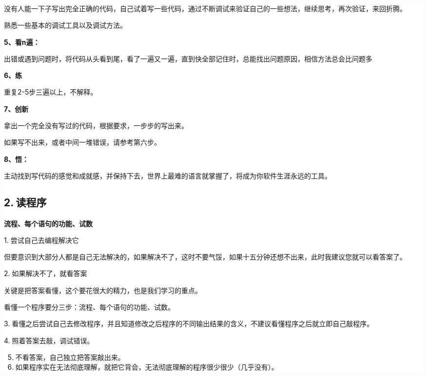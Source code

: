 没有人能一下子写出完全正确的代码，自己试着写一些代码，通过不断调试来验证自己的一些想法，继续思考，再次验证，来回折腾。



熟悉一些基本的调试工具以及调试方法。



**5、看n遍：**



出错或遇到问题时，将代码从头看到尾，看了一遍又一遍，直到快全部记住时，总能找出问题原因，相信方法总会比问题多



**6、练**



重复2-5步三遍以上，不解释。



**7、创新**



拿出一个完全没有写过的代码，根据要求，一步步的写出来。



如果写不出来，或者中间一堆错误，请参考第六步。



**8、悟：**



主动找到写代码的感觉和成就感，并保持下去，世界上最难的语言就掌握了，将成为你软件生涯永远的工具。



## 2. 读程序


**流程、每个语句的功能、试数**



1. 尝试自己去编程解决它



但要意识到大部分人都是自己无法解决的，如果解决不了，这时不要气馁，如果十五分钟还想不出来，此时我建议您就可以看答案了。



2. 如果解决不了，就看答案



关键是把答案看懂，这个要花很大的精力，也是我们学习的重点。



看懂一个程序要分三步：流程、每个语句的功能、试数。



3. 看懂之后尝试自己去修改程序，并且知道修改之后程序的不同输出结果的含义，不建议看懂程序之后就立即自己敲程序。



4. 照着答案去敲，调试错误。



5.  不看答案，自己独立把答案敲出来。 
6.  如果程序实在无法彻底理解，就把它背会，无法彻底理解的程序很少很少（几乎没有）。 

